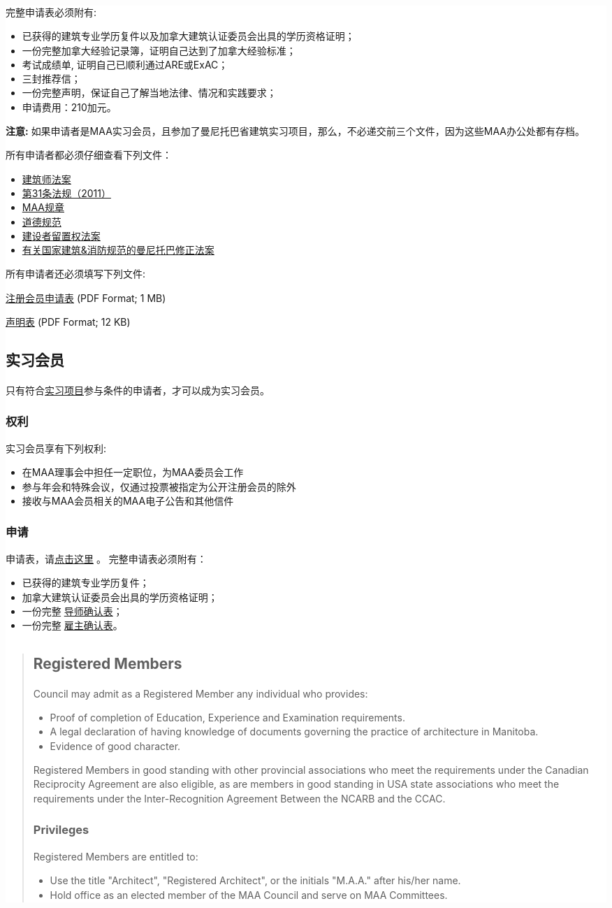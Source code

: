 完整申请表必须附有:

- 已获得的建筑专业学历复件以及加拿大建筑认证委员会出具的学历资格证明；
- 一份完整加拿大经验记录簿，证明自己达到了加拿大经验标准；
- 考试成绩单, 证明自己已顺利通过ARE或ExAC；
- 三封推荐信；
- 一份完整声明，保证自己了解当地法律、情况和实践要求；
- 申请费用：210加元。

**注意:** 如果申请者是MAA实习会员，且参加了曼尼托巴省建筑实习项目，那么，不必递交前三个文件，因为这些MAA办公处都有存档。

所有申请者都必须仔细查看下列文件：

- [建筑师法案](http://web2.gov.mb.ca/laws/statutes/ccsm/a130e.php)
- [第31条法规（2011）](http://web2.gov.mb.ca/laws/regs/current/_pdf-regs.php?reg=31/2011)
- [MAA规章](docs/MAA-By-Laws-Current_rev1.pdf)
- [道德规范](docs/MAA-Code-of-Ethics.pdf)
- [建设者留置权法案](http://web2.gov.mb.ca/laws/statutes/ccsm/b091e.php)
- [有关国家建筑&消防规范的曼尼托巴修正法案](http://web2.gov.mb.ca/laws/regs/index.php?act=B93)

所有申请者还必须填写下列文件:

[注册会员申请表](docs/Reg-Mbr-Appl_rev1.pdf) (PDF Format; 1 MB)

[声明表](docs/Declaration-Form_rev1.pdf) (PDF Format; 12 KB)

## 实习会员

只有符合[实习项目](intern_program.php)参与条件的申请者，才可以成为实习会员。

### 权利

实习会员享有下列权利:

- 在MAA理事会中担任一定职位，为MAA委员会工作
- 参与年会和特殊会议，仅通过投票被指定为公开注册会员的除外
- 接收与MAA会员相关的MAA电子公告和其他信件

### 申请

申请表，请[点击这里](docs/intern.application.pdf) 。 完整申请表必须附有：

-   已获得的建筑专业学历复件；
-   加拿大建筑认证委员会出具的学历资格证明；
-   一份完整 [导师确认表](docs/Mentor-confirmation-form.pdf)；
-   一份完整 [雇主确认表](docs/Employer-confirmation-form.pdf)。

> ## Registered Members
> 
> Council may admit as a Registered Member any individual who provides:
> 
> *   Proof of completion of Education, Experience and Examination requirements.
> *   A legal declaration of having knowledge of documents governing the practice of architecture in Manitoba.
> *   Evidence of good character.
> 
> Registered Members in good standing with other provincial associations who meet the requirements under the Canadian Reciprocity Agreement are also eligible, as are members in good standing in USA state associations who meet the requirements under the Inter-Recognition Agreement Between the NCARB and the CCAC.
> 
> ### Privileges
> 
> Registered Members are entitled to:
> 
> -   Use the title "Architect", "Registered Architect", or the initials "M.A.A." after his/her name.
> -   Hold office as an elected member of the MAA Council and serve on MAA Committees.